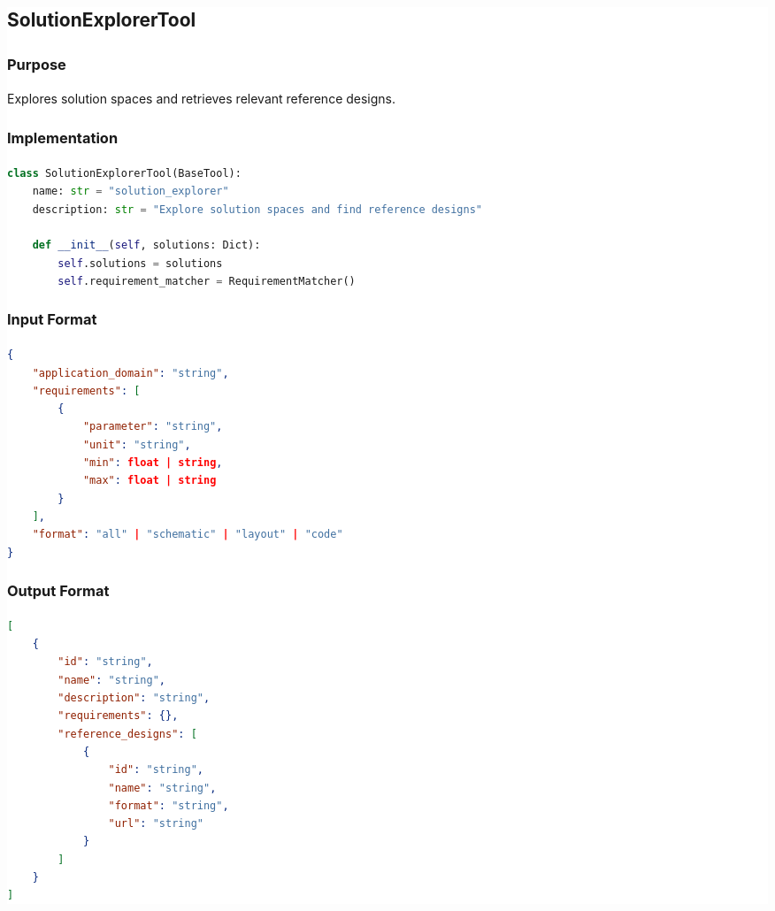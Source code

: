 ## SolutionExplorerTool

### Purpose
Explores solution spaces and retrieves relevant reference designs.

### Implementation
```python
class SolutionExplorerTool(BaseTool):
    name: str = "solution_explorer"
    description: str = "Explore solution spaces and find reference designs"
    
    def __init__(self, solutions: Dict):
        self.solutions = solutions
        self.requirement_matcher = RequirementMatcher()
```

### Input Format
```json
{
    "application_domain": "string",
    "requirements": [
        {
            "parameter": "string",
            "unit": "string",
            "min": float | string,
            "max": float | string
        }
    ],
    "format": "all" | "schematic" | "layout" | "code"
}
```

### Output Format
```json
[
    {
        "id": "string",
        "name": "string",
        "description": "string",
        "requirements": {},
        "reference_designs": [
            {
                "id": "string",
                "name": "string",
                "format": "string",
                "url": "string"
            }
        ]
    }
]
```
